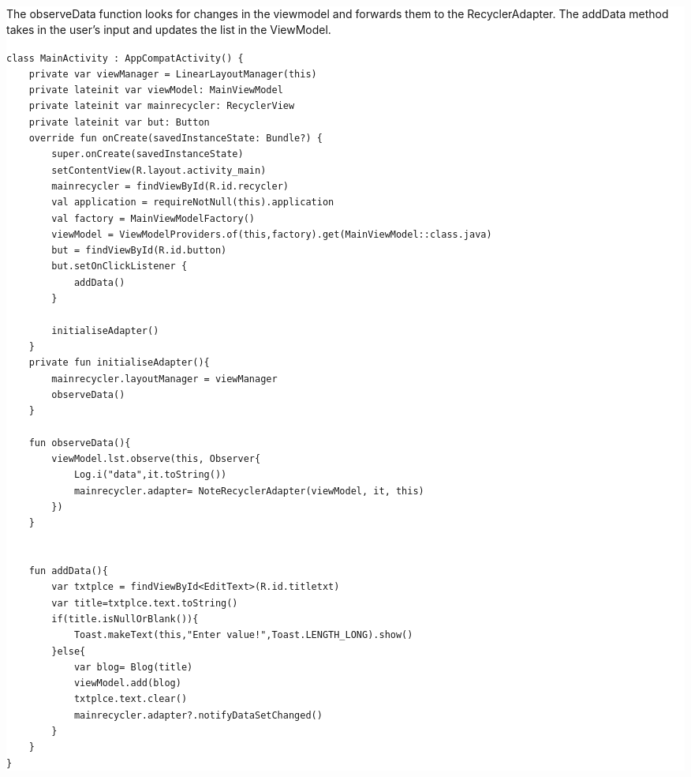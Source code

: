 The observeData function looks for changes in the viewmodel and forwards them to the RecyclerAdapter. The addData method takes in the user’s input and updates the list in the ViewModel.


```
class MainActivity : AppCompatActivity() {
    private var viewManager = LinearLayoutManager(this)
    private lateinit var viewModel: MainViewModel
    private lateinit var mainrecycler: RecyclerView
    private lateinit var but: Button
    override fun onCreate(savedInstanceState: Bundle?) {
        super.onCreate(savedInstanceState)
        setContentView(R.layout.activity_main)
        mainrecycler = findViewById(R.id.recycler)
        val application = requireNotNull(this).application
        val factory = MainViewModelFactory()
        viewModel = ViewModelProviders.of(this,factory).get(MainViewModel::class.java)
        but = findViewById(R.id.button)
        but.setOnClickListener {
            addData()
        }

        initialiseAdapter()
    }
    private fun initialiseAdapter(){
        mainrecycler.layoutManager = viewManager
        observeData()
    }

    fun observeData(){
        viewModel.lst.observe(this, Observer{
            Log.i("data",it.toString())
            mainrecycler.adapter= NoteRecyclerAdapter(viewModel, it, this)
        })
    }


    fun addData(){
        var txtplce = findViewById<EditText>(R.id.titletxt)
        var title=txtplce.text.toString()
        if(title.isNullOrBlank()){
            Toast.makeText(this,"Enter value!",Toast.LENGTH_LONG).show()
        }else{
            var blog= Blog(title)
            viewModel.add(blog)
            txtplce.text.clear()
            mainrecycler.adapter?.notifyDataSetChanged()
        }
    }
}
```

